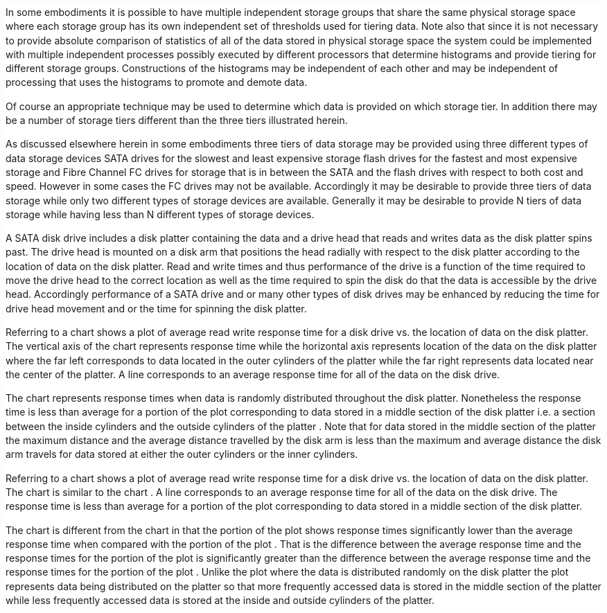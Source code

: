 In some embodiments it is possible to have multiple independent storage groups that share the same physical storage space where each storage group has its own independent set of thresholds used for tiering data. Note also that since it is not necessary to provide absolute comparison of statistics of all of the data stored in physical storage space the system could be implemented with multiple independent processes possibly executed by different processors that determine histograms and provide tiering for different storage groups. Constructions of the histograms may be independent of each other and may be independent of processing that uses the histograms to promote and demote data.

Of course an appropriate technique may be used to determine which data is provided on which storage tier. In addition there may be a number of storage tiers different than the three tiers illustrated herein.

As discussed elsewhere herein in some embodiments three tiers of data storage may be provided using three different types of data storage devices SATA drives for the slowest and least expensive storage flash drives for the fastest and most expensive storage and Fibre Channel FC drives for storage that is in between the SATA and the flash drives with respect to both cost and speed. However in some cases the FC drives may not be available. Accordingly it may be desirable to provide three tiers of data storage while only two different types of storage devices are available. Generally it may be desirable to provide N tiers of data storage while having less than N different types of storage devices.

A SATA disk drive includes a disk platter containing the data and a drive head that reads and writes data as the disk platter spins past. The drive head is mounted on a disk arm that positions the head radially with respect to the disk platter according to the location of data on the disk platter. Read and write times and thus performance of the drive is a function of the time required to move the drive head to the correct location as well as the time required to spin the disk do that the data is accessible by the drive head. Accordingly performance of a SATA drive and or many other types of disk drives may be enhanced by reducing the time for drive head movement and or the time for spinning the disk platter.

Referring to a chart shows a plot of average read write response time for a disk drive vs. the location of data on the disk platter. The vertical axis of the chart represents response time while the horizontal axis represents location of the data on the disk platter where the far left corresponds to data located in the outer cylinders of the platter while the far right represents data located near the center of the platter. A line corresponds to an average response time for all of the data on the disk drive.

The chart represents response times when data is randomly distributed throughout the disk platter. Nonetheless the response time is less than average for a portion of the plot corresponding to data stored in a middle section of the disk platter i.e. a section between the inside cylinders and the outside cylinders of the platter . Note that for data stored in the middle section of the platter the maximum distance and the average distance travelled by the disk arm is less than the maximum and average distance the disk arm travels for data stored at either the outer cylinders or the inner cylinders.

Referring to a chart shows a plot of average read write response time for a disk drive vs. the location of data on the disk platter. The chart is similar to the chart . A line corresponds to an average response time for all of the data on the disk drive. The response time is less than average for a portion of the plot corresponding to data stored in a middle section of the disk platter.

The chart is different from the chart in that the portion of the plot shows response times significantly lower than the average response time when compared with the portion of the plot . That is the difference between the average response time and the response times for the portion of the plot is significantly greater than the difference between the average response time and the response times for the portion of the plot . Unlike the plot where the data is distributed randomly on the disk platter the plot represents data being distributed on the platter so that more frequently accessed data is stored in the middle section of the platter while less frequently accessed data is stored at the inside and outside cylinders of the platter.
